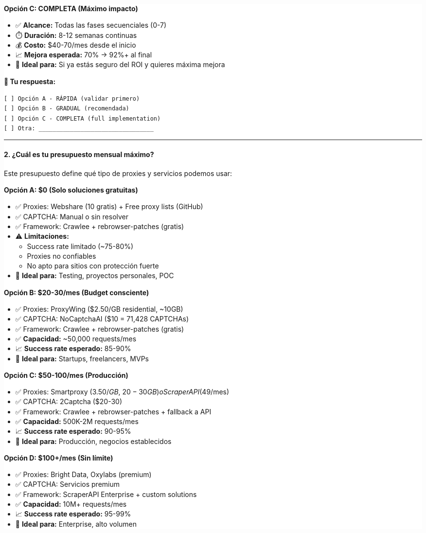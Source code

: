 **Opción C: COMPLETA (Máximo impacto)**
- ✅ **Alcance:** Todas las fases secuenciales (0-7)
- ⏱️ **Duración:** 8-12 semanas continuas
- 💰 **Costo:** $40-70/mes desde el inicio
- 📈 **Mejora esperada:** 70% → 92%+ al final
- 🎯 **Ideal para:** Si ya estás seguro del ROI y quieres máxima mejora

**📝 Tu respuesta:**
```
[ ] Opción A - RÁPIDA (validar primero)
[ ] Opción B - GRADUAL (recomendada)
[ ] Opción C - COMPLETA (full implementation)
[ ] Otra: _________________________________
```

---

#### 2. ¿Cuál es tu presupuesto mensual máximo?

Este presupuesto define qué tipo de proxies y servicios podemos usar:

**Opción A: $0 (Solo soluciones gratuitas)**
- ✅ Proxies: Webshare (10 gratis) + Free proxy lists (GitHub)
- ✅ CAPTCHA: Manual o sin resolver
- ✅ Framework: Crawlee + rebrowser-patches (gratis)
- ⚠️ **Limitaciones:**
  - Success rate limitado (~75-80%)
  - Proxies no confiables
  - No apto para sitios con protección fuerte
- 🎯 **Ideal para:** Testing, proyectos personales, POC

**Opción B: $20-30/mes (Budget consciente)**
- ✅ Proxies: ProxyWing ($2.50/GB residential, ~10GB)
- ✅ CAPTCHA: NoCaptchaAI ($10 = 71,428 CAPTCHAs)
- ✅ Framework: Crawlee + rebrowser-patches (gratis)
- ✅ **Capacidad:** ~50,000 requests/mes
- 📈 **Success rate esperado:** 85-90%
- 🎯 **Ideal para:** Startups, freelancers, MVPs

**Opción C: $50-100/mes (Producción)**
- ✅ Proxies: Smartproxy ($3.50/GB, ~20-30GB) o ScraperAPI ($49/mes)
- ✅ CAPTCHA: 2Captcha ($20-30)
- ✅ Framework: Crawlee + rebrowser-patches + fallback a API
- ✅ **Capacidad:** 500K-2M requests/mes
- 📈 **Success rate esperado:** 90-95%
- 🎯 **Ideal para:** Producción, negocios establecidos

**Opción D: $100+/mes (Sin límite)**
- ✅ Proxies: Bright Data, Oxylabs (premium)
- ✅ CAPTCHA: Servicios premium
- ✅ Framework: ScraperAPI Enterprise + custom solutions
- ✅ **Capacidad:** 10M+ requests/mes
- 📈 **Success rate esperado:** 95-99%
- 🎯 **Ideal para:** Enterprise, alto volumen
